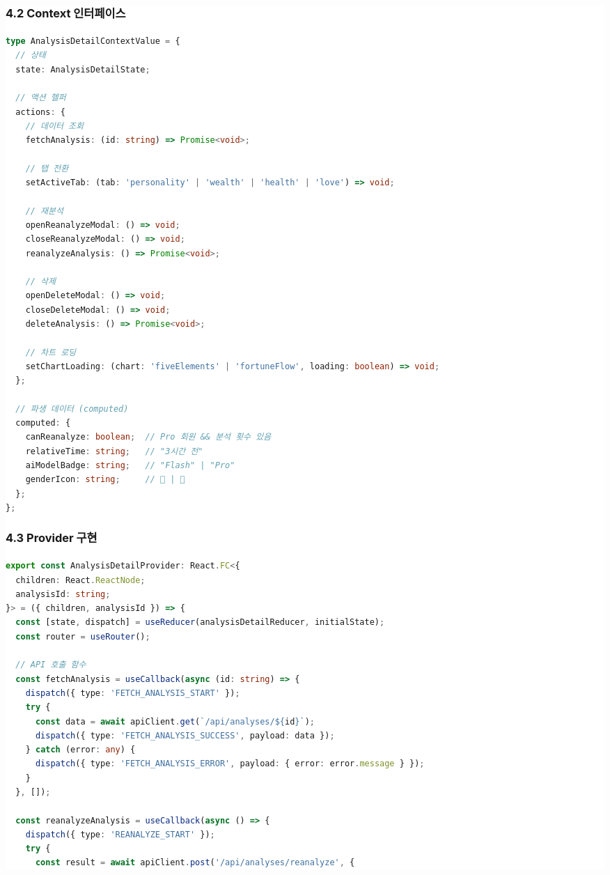 ### 4.2 Context 인터페이스

```typescript
type AnalysisDetailContextValue = {
  // 상태
  state: AnalysisDetailState;

  // 액션 헬퍼
  actions: {
    // 데이터 조회
    fetchAnalysis: (id: string) => Promise<void>;

    // 탭 전환
    setActiveTab: (tab: 'personality' | 'wealth' | 'health' | 'love') => void;

    // 재분석
    openReanalyzeModal: () => void;
    closeReanalyzeModal: () => void;
    reanalyzeAnalysis: () => Promise<void>;

    // 삭제
    openDeleteModal: () => void;
    closeDeleteModal: () => void;
    deleteAnalysis: () => Promise<void>;

    // 차트 로딩
    setChartLoading: (chart: 'fiveElements' | 'fortuneFlow', loading: boolean) => void;
  };

  // 파생 데이터 (computed)
  computed: {
    canReanalyze: boolean;  // Pro 회원 && 분석 횟수 있음
    relativeTime: string;   // "3시간 전"
    aiModelBadge: string;   // "Flash" | "Pro"
    genderIcon: string;     // 👨 | 👩
  };
};
```

### 4.3 Provider 구현

```typescript
export const AnalysisDetailProvider: React.FC<{
  children: React.ReactNode;
  analysisId: string;
}> = ({ children, analysisId }) => {
  const [state, dispatch] = useReducer(analysisDetailReducer, initialState);
  const router = useRouter();

  // API 호출 함수
  const fetchAnalysis = useCallback(async (id: string) => {
    dispatch({ type: 'FETCH_ANALYSIS_START' });
    try {
      const data = await apiClient.get(`/api/analyses/${id}`);
      dispatch({ type: 'FETCH_ANALYSIS_SUCCESS', payload: data });
    } catch (error: any) {
      dispatch({ type: 'FETCH_ANALYSIS_ERROR', payload: { error: error.message } });
    }
  }, []);

  const reanalyzeAnalysis = useCallback(async () => {
    dispatch({ type: 'REANALYZE_START' });
    try {
      const result = await apiClient.post('/api/analyses/reanalyze', {
```